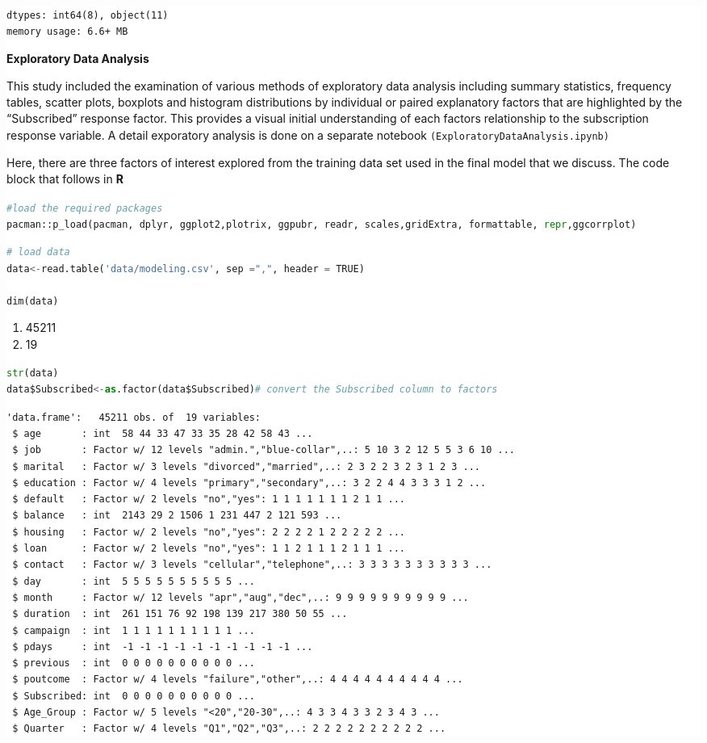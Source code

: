     dtypes: int64(8), object(11)
    memory usage: 6.6+ MB


**Exploratory Data Analysis** <a class="anchor" id="eda"></a>

This study included the examination of various methods of exploratory data analysis including summary statistics, frequency tables, scatter plots, boxplots and histogram distributions by individual or paired explanatory factors that are highlighted by the “Subscribed” response factor.  This provides a visual initial understanding of each factors relationship to the subscription response variable. A detail exporatory analysis is done on a separate notebook ``(ExploratoryDataAnalysis.ipynb)``

Here, there are three factors of interest explored from the training data set used in the final model that we discuss. The code block that follows in **R**


```python
#load the required packages
pacman::p_load(pacman, dplyr, ggplot2,plotrix, ggpubr, readr, scales,gridExtra, formattable, repr,ggcorrplot)
```


```python
# load data
data<-read.table('data/modeling.csv', sep =",", header = TRUE)

dim(data)
```


<ol class=list-inline>
	<li>45211</li>
	<li>19</li>
</ol>




```python
str(data)
data$Subscribed<-as.factor(data$Subscribed)# convert the Subscribed column to factors
```

    'data.frame':	45211 obs. of  19 variables:
     $ age       : int  58 44 33 47 33 35 28 42 58 43 ...
     $ job       : Factor w/ 12 levels "admin.","blue-collar",..: 5 10 3 2 12 5 5 3 6 10 ...
     $ marital   : Factor w/ 3 levels "divorced","married",..: 2 3 2 2 3 2 3 1 2 3 ...
     $ education : Factor w/ 4 levels "primary","secondary",..: 3 2 2 4 4 3 3 3 1 2 ...
     $ default   : Factor w/ 2 levels "no","yes": 1 1 1 1 1 1 1 2 1 1 ...
     $ balance   : int  2143 29 2 1506 1 231 447 2 121 593 ...
     $ housing   : Factor w/ 2 levels "no","yes": 2 2 2 2 1 2 2 2 2 2 ...
     $ loan      : Factor w/ 2 levels "no","yes": 1 1 2 1 1 1 2 1 1 1 ...
     $ contact   : Factor w/ 3 levels "cellular","telephone",..: 3 3 3 3 3 3 3 3 3 3 ...
     $ day       : int  5 5 5 5 5 5 5 5 5 5 ...
     $ month     : Factor w/ 12 levels "apr","aug","dec",..: 9 9 9 9 9 9 9 9 9 9 ...
     $ duration  : int  261 151 76 92 198 139 217 380 50 55 ...
     $ campaign  : int  1 1 1 1 1 1 1 1 1 1 ...
     $ pdays     : int  -1 -1 -1 -1 -1 -1 -1 -1 -1 -1 ...
     $ previous  : int  0 0 0 0 0 0 0 0 0 0 ...
     $ poutcome  : Factor w/ 4 levels "failure","other",..: 4 4 4 4 4 4 4 4 4 4 ...
     $ Subscribed: int  0 0 0 0 0 0 0 0 0 0 ...
     $ Age_Group : Factor w/ 5 levels "<20","20-30",..: 4 3 3 4 3 3 2 3 4 3 ...
     $ Quarter   : Factor w/ 4 levels "Q1","Q2","Q3",..: 2 2 2 2 2 2 2 2 2 2 ...

